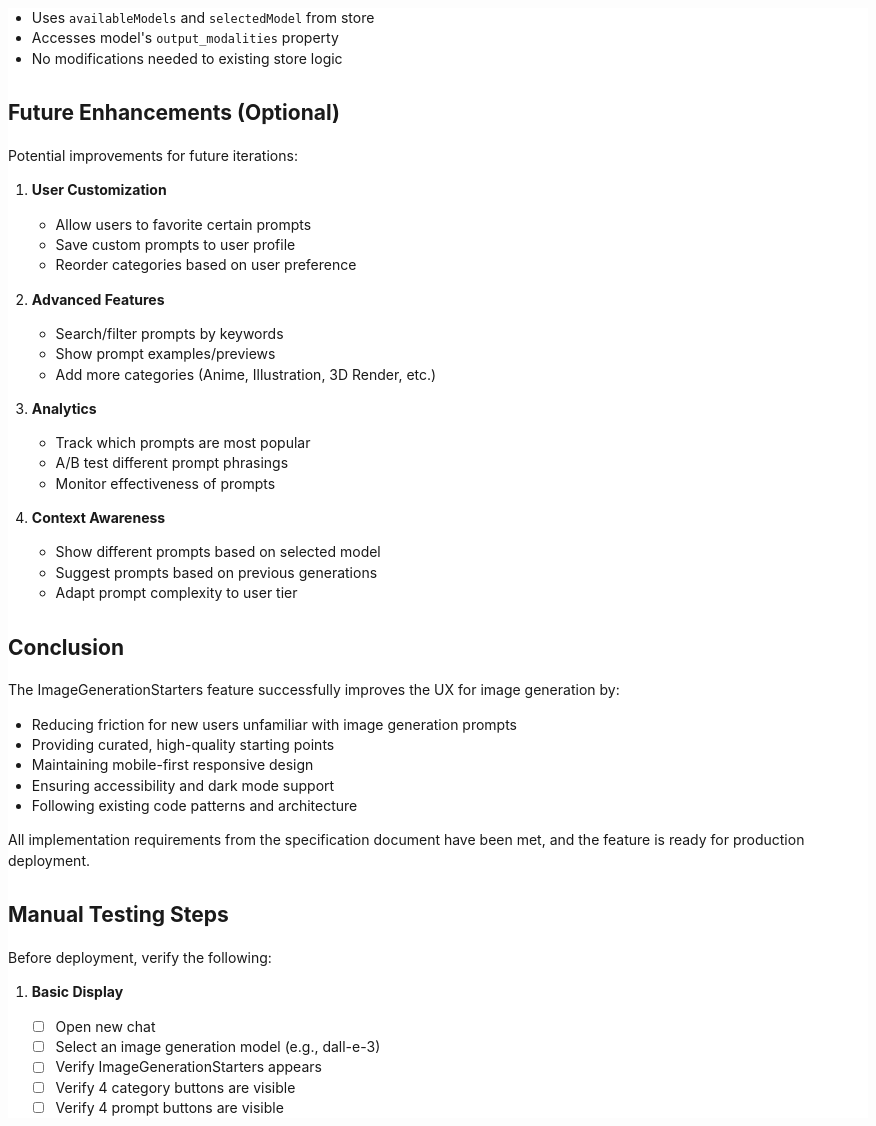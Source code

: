 - Uses `availableModels` and `selectedModel` from store
- Accesses model's `output_modalities` property
- No modifications needed to existing store logic

## Future Enhancements (Optional)

Potential improvements for future iterations:

1. **User Customization**

   - Allow users to favorite certain prompts
   - Save custom prompts to user profile
   - Reorder categories based on user preference

2. **Advanced Features**

   - Search/filter prompts by keywords
   - Show prompt examples/previews
   - Add more categories (Anime, Illustration, 3D Render, etc.)

3. **Analytics**

   - Track which prompts are most popular
   - A/B test different prompt phrasings
   - Monitor effectiveness of prompts

4. **Context Awareness**
   - Show different prompts based on selected model
   - Suggest prompts based on previous generations
   - Adapt prompt complexity to user tier

## Conclusion

The ImageGenerationStarters feature successfully improves the UX for image generation by:

- Reducing friction for new users unfamiliar with image generation prompts
- Providing curated, high-quality starting points
- Maintaining mobile-first responsive design
- Ensuring accessibility and dark mode support
- Following existing code patterns and architecture

All implementation requirements from the specification document have been met, and the feature is ready for production deployment.

## Manual Testing Steps

Before deployment, verify the following:

1. **Basic Display**

   - [ ] Open new chat
   - [ ] Select an image generation model (e.g., dall-e-3)
   - [ ] Verify ImageGenerationStarters appears
   - [ ] Verify 4 category buttons are visible
   - [ ] Verify 4 prompt buttons are visible
